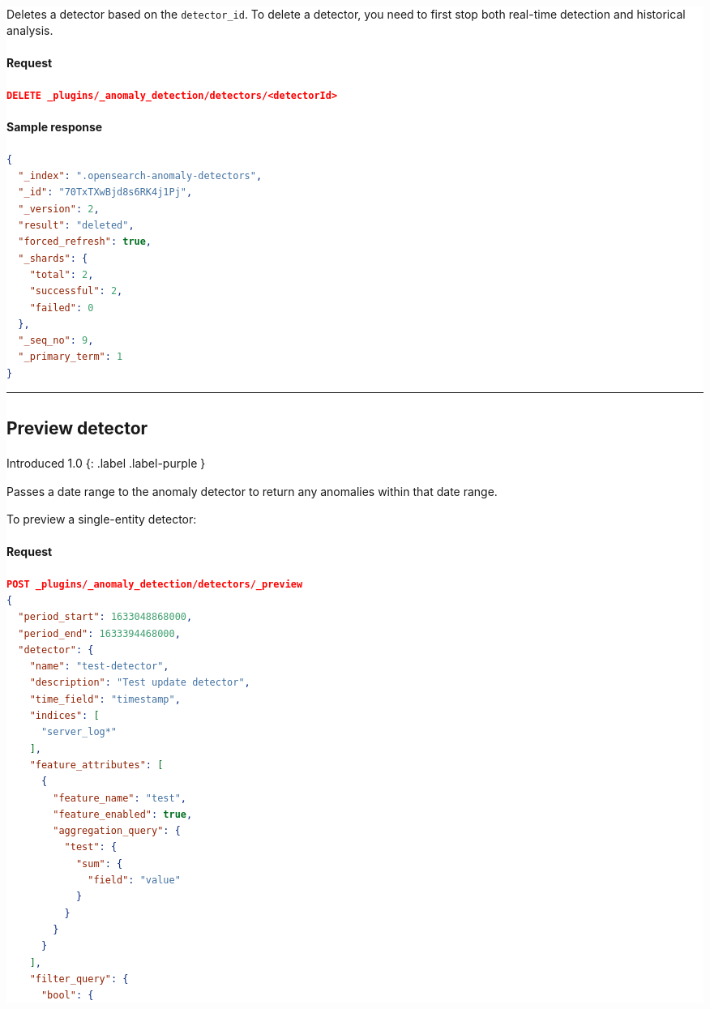 Deletes a detector based on the `detector_id`.
To delete a detector, you need to first stop both real-time detection and historical analysis.

#### Request

```json
DELETE _plugins/_anomaly_detection/detectors/<detectorId>
```

#### Sample response

```json
{
  "_index": ".opensearch-anomaly-detectors",
  "_id": "70TxTXwBjd8s6RK4j1Pj",
  "_version": 2,
  "result": "deleted",
  "forced_refresh": true,
  "_shards": {
    "total": 2,
    "successful": 2,
    "failed": 0
  },
  "_seq_no": 9,
  "_primary_term": 1
}
```

---

## Preview detector
Introduced 1.0
{: .label .label-purple }

Passes a date range to the anomaly detector to return any anomalies within that date range.

To preview a single-entity detector:

#### Request

```json
POST _plugins/_anomaly_detection/detectors/_preview
{
  "period_start": 1633048868000,
  "period_end": 1633394468000,
  "detector": {
    "name": "test-detector",
    "description": "Test update detector",
    "time_field": "timestamp",
    "indices": [
      "server_log*"
    ],
    "feature_attributes": [
      {
        "feature_name": "test",
        "feature_enabled": true,
        "aggregation_query": {
          "test": {
            "sum": {
              "field": "value"
            }
          }
        }
      }
    ],
    "filter_query": {
      "bool": {
```